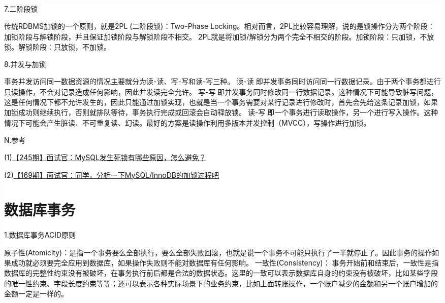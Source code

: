 7.二阶段锁

传统RDBMS加锁的一个原则，就是2PL (二阶段锁)：Two-Phase Locking。相对而言，2PL比较容易理解，说的是锁操作分为两个阶段：加锁阶段与解锁阶段，并且保证加锁阶段与解锁阶段不相交。
2PL就是将加锁/解锁分为两个完全不相交的阶段。加锁阶段：只加锁，不放锁。解锁阶段：只放锁，不加锁。

8.并发与加锁

事务并发访问同一数据资源的情况主要就分为读-读、写-写和读-写三种。
读-读 即并发事务同时访问同一行数据记录。由于两个事务都进行只读操作，不会对记录造成任何影响，因此并发读完全允许。
写-写 即并发事务同时修改同一行数据记录。这种情况下可能导致脏写问题，这是任何情况下都不允许发生的，因此只能通过加锁实现，也就是当一个事务需要对某行记录进行修改时，首先会先给这条记录加锁，如果加锁成功则继续执行，否则就排队等待，事务执行完成或回滚会自动释放锁。
读-写 即一个事务进行读取操作，另一个进行写入操作。这种情况下可能会产生脏读、不可重复读、幻读。最好的方案是读操作利用多版本并发控制（MVCC），写操作进行加锁。

N.参考

(1)[【245期】面试官：MySQL发生死锁有哪些原因，怎么避免？](https://mp.weixin.qq.com/s/7deICUi7cQvWmn_ugygopg)

(2)[【169期】面试官：同学，分析一下MySQL/InnoDB的加锁过程吧](https://mp.weixin.qq.com/s/uoUS2NCG0Z7cmC2WkDh6MA)

# 数据库事务

1.数据库事务ACID原则

原子性(Atomicity)：是指一个事务要么全部执行，要么全部失败回滚，也就是说一个事务不可能只执行了一半就停止了。因此事务的操作如果成功就必须要完全应用到数据库，如果操作失败则不能对数据库有任何影响。
一致性(Consistency)： 事务开始前和结束后，一致性是指数据库的完整性约束没有被破坏，在事务执行前后都是合法的数据状态。这里的一致可以表示数据库自身的约束没有被破坏，比如某些字段的唯一性约束、字段长度约束等等；还可以表示各种实际场景下的业务约束，比如上面转账操作，一个账户减少的金额和另一个账户增加的金额一定是一样的。
